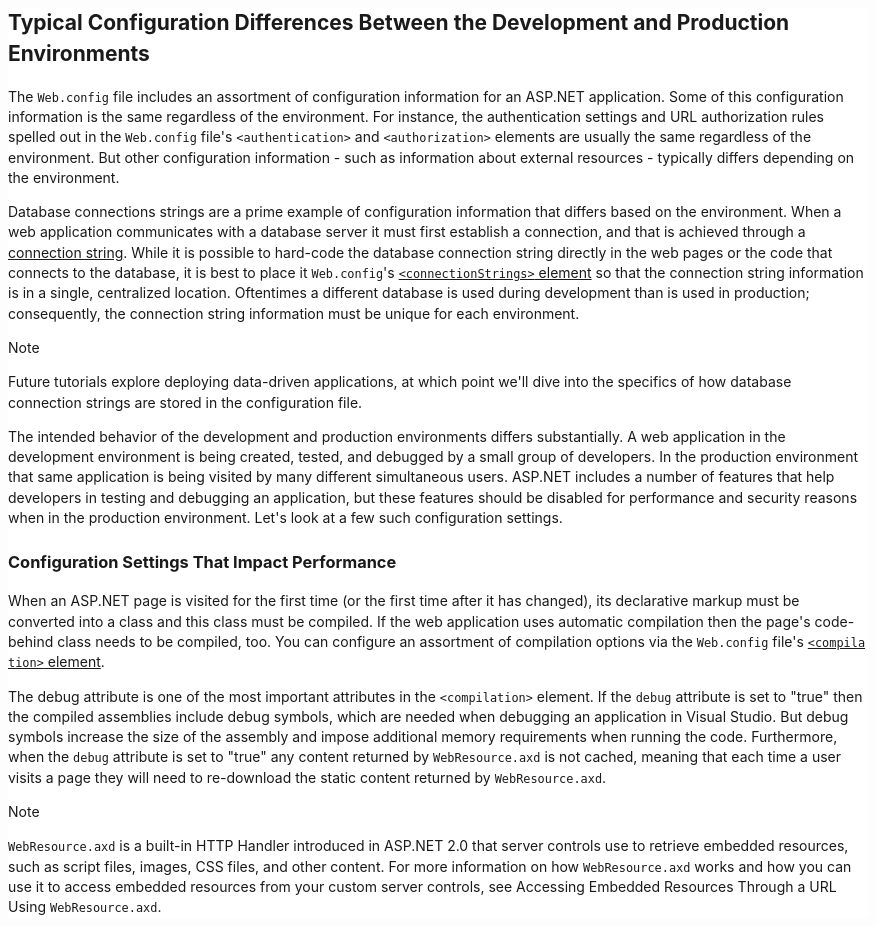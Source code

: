 ## Typical Configuration Differences Between the Development and Production Environments

The `Web.config` file includes an assortment of configuration information for an ASP.NET application. Some of this configuration information is the same regardless of the environment. For instance, the authentication settings and URL authorization rules spelled out in the `Web.config` file's `<authentication>` and `<authorization>` elements are usually the same regardless of the environment. But other configuration information - such as information about external resources - typically differs depending on the environment.

Database connections strings are a prime example of configuration information that differs based on the environment. When a web application communicates with a database server it must first establish a connection, and that is achieved through a [connection string](https://www.connectionstrings.com/connection-strings-explained/). While it is possible to hard-code the database connection string directly in the web pages or the code that connects to the database, it is best to place it `Web.config`'s [`<connectionStrings>` element](https://msdn.microsoft.com/library/bf7sd233.aspx) so that the connection string information is in a single, centralized location. Oftentimes a different database is used during development than is used in production; consequently, the connection string information must be unique for each environment.

> [!NOTE]
> Future tutorials explore deploying data-driven applications, at which point we'll dive into the specifics of how database connection strings are stored in the configuration file.

The intended behavior of the development and production environments differs substantially. A web application in the development environment is being created, tested, and debugged by a small group of developers. In the production environment that same application is being visited by many different simultaneous users. ASP.NET includes a number of features that help developers in testing and debugging an application, but these features should be disabled for performance and security reasons when in the production environment. Let's look at a few such configuration settings.

### Configuration Settings That Impact Performance

When an ASP.NET page is visited for the first time (or the first time after it has changed), its declarative markup must be converted into a class and this class must be compiled. If the web application uses automatic compilation then the page's code-behind class needs to be compiled, too. You can configure an assortment of compilation options via the `Web.config` file's [`<compilation>` element](https://msdn.microsoft.com/library/s10awwz0.aspx).

The debug attribute is one of the most important attributes in the `<compilation>` element. If the `debug` attribute is set to "true" then the compiled assemblies include debug symbols, which are needed when debugging an application in Visual Studio. But debug symbols increase the size of the assembly and impose additional memory requirements when running the code. Furthermore, when the `debug` attribute is set to "true" any content returned by `WebResource.axd` is not cached, meaning that each time a user visits a page they will need to re-download the static content returned by `WebResource.axd`.

> [!NOTE]
> `WebResource.axd` is a built-in HTTP Handler introduced in ASP.NET 2.0 that server controls use to retrieve embedded resources, such as script files, images, CSS files, and other content. For more information on how `WebResource.axd` works and how you can use it to access embedded resources from your custom server controls, see Accessing Embedded Resources Through a URL Using `WebResource.axd`.
